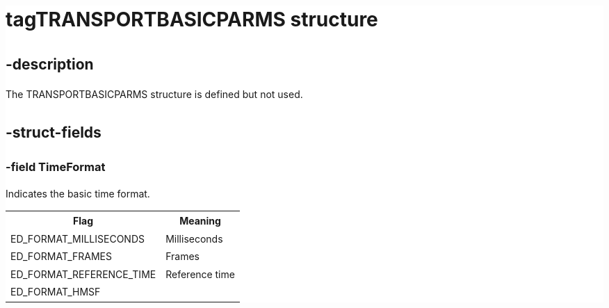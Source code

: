 
# tagTRANSPORTBASICPARMS structure


## -description

The TRANSPORTBASICPARMS structure is defined but not used.

## -struct-fields

### -field TimeFormat

Indicates the basic time format.

<table>
<tr>
<th>Flag</th>
<th>Meaning</th>
</tr>
<tr>
<td>
ED_FORMAT_MILLISECONDS

</td>
<td>
Milliseconds

</td>
</tr>
<tr>
<td>
ED_FORMAT_FRAMES

</td>
<td>
Frames

</td>
</tr>
<tr>
<td>
ED_FORMAT_REFERENCE_TIME

</td>
<td>
Reference time

</td>
</tr>
<tr>
<td>
ED_FORMAT_HMSF

